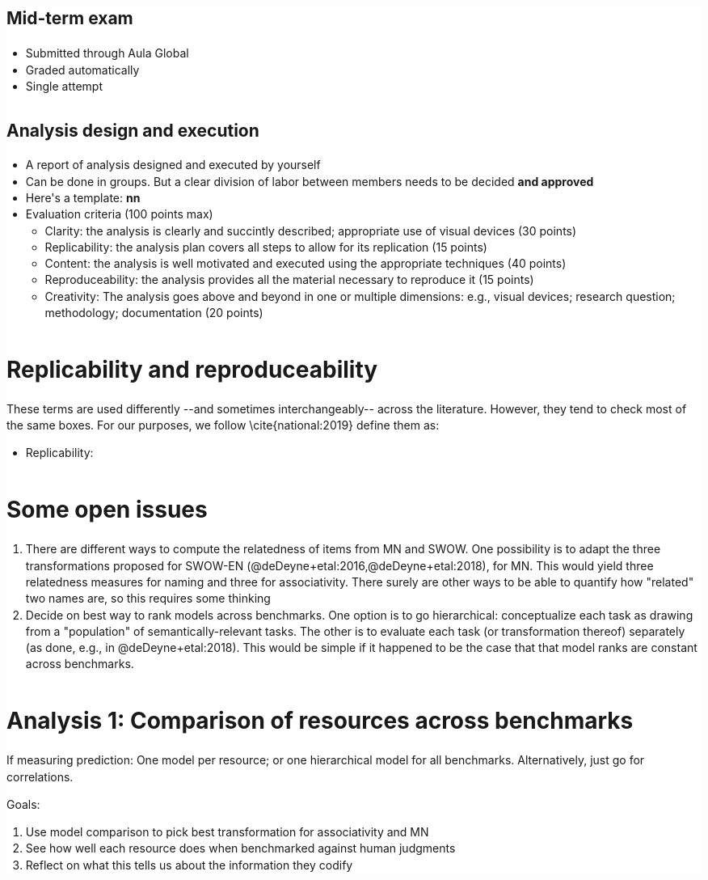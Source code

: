 ## Mid-term exam
  * Submitted through Aula Global
  * Graded automatically
  * Single attempt

## Analysis design and execution
  * A report of analysis designed and executed by yourself
  * Can be done in groups. But a clear division of labor between members needs to be decided **and approved**
  * Here's a template: **nn**
  * Evaluation criteria (100 points max)
    * Clarity: the analysis is clearly and succintly described; appropriate use of visual devices (30 points)
    * Replicability: the analysis plan covers all steps to allow for its replication (15 points)
    * Content: the analysis is well motivated and executed using the appropriate techniques (40 points)
    * Reproduceability: the analysis provides all the material necessary to reproduce it (15 points)
    * Creativity: The analysis goes above and beyond in one or multiple dimensions: e.g., visual devices; research question; methodology; documentation (20 points)


# Replicability and reproduceability
These terms are used differently --and sometimes interchangeably-- across the literature. However, they tend to check most of the same boxes. For our purposes, we follow \cite{national:2019} define them as:

  * Replicability:


# Some open issues
1. There are different ways to compute the relatedness of items from MN and SWOW. One possibility is to adapt the three transformations proposed for SWOW-EN (@deDeyne+etal:2016,@deDeyne+etal:2018), for MN. This would yield three relatedness measures for naming and three for associativity. There surely are other ways to be able to quantify how "related" two names are, so this requires some thinking
2. Decide on best way to rank models across benchmarks. One option is to go hierarchical: conceptualize each task as drawing from a "population" of semantically-relevant tasks. The other is to evaluate each task (or transformation thereof) separately (as done, e.g., in @deDeyne+etal:2018). This would be simple if it happened to be the case that that model ranks are constant across benchmarks.

# Analysis 1: Comparison of resources across benchmarks
If measuring prediction: One model per resource; or one hierarchical model for all benchmarks. Alternatively, just go for correlations.

Goals:

  1. Use model comparison to pick best transformation for associativity and MN
  2. See how well each resource does when benchmarked against human judgments
  3. Reflect on what this tells us about the information they codify
